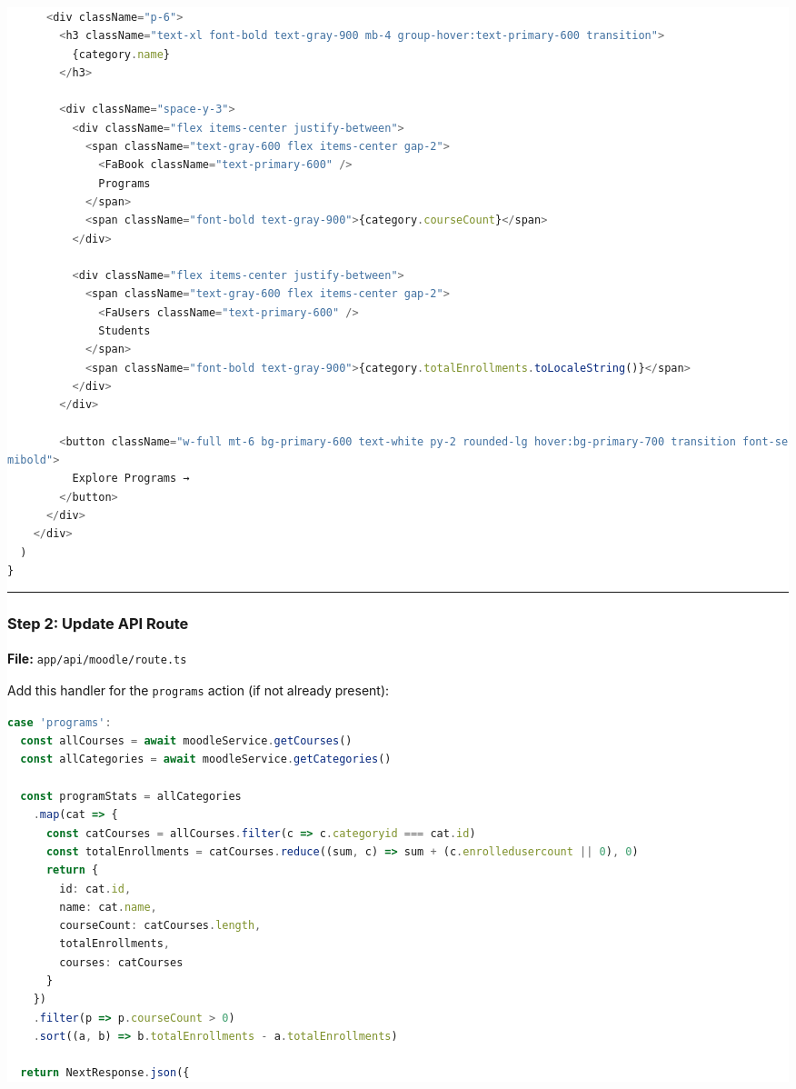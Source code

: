 ```typescript
      <div className="p-6">
        <h3 className="text-xl font-bold text-gray-900 mb-4 group-hover:text-primary-600 transition">
          {category.name}
        </h3>
        
        <div className="space-y-3">
          <div className="flex items-center justify-between">
            <span className="text-gray-600 flex items-center gap-2">
              <FaBook className="text-primary-600" />
              Programs
            </span>
            <span className="font-bold text-gray-900">{category.courseCount}</span>
          </div>
          
          <div className="flex items-center justify-between">
            <span className="text-gray-600 flex items-center gap-2">
              <FaUsers className="text-primary-600" />
              Students
            </span>
            <span className="font-bold text-gray-900">{category.totalEnrollments.toLocaleString()}</span>
          </div>
        </div>
        
        <button className="w-full mt-6 bg-primary-600 text-white py-2 rounded-lg hover:bg-primary-700 transition font-semibold">
          Explore Programs →
        </button>
      </div>
    </div>
  )
}
```

---

### Step 2: Update API Route

**File:** `app/api/moodle/route.ts`

Add this handler for the `programs` action (if not already present):

```typescript
case 'programs':
  const allCourses = await moodleService.getCourses()
  const allCategories = await moodleService.getCategories()
  
  const programStats = allCategories
    .map(cat => {
      const catCourses = allCourses.filter(c => c.categoryid === cat.id)
      const totalEnrollments = catCourses.reduce((sum, c) => sum + (c.enrolledusercount || 0), 0)
      return {
        id: cat.id,
        name: cat.name,
        courseCount: catCourses.length,
        totalEnrollments,
        courses: catCourses
      }
    })
    .filter(p => p.courseCount > 0)
    .sort((a, b) => b.totalEnrollments - a.totalEnrollments)
  
  return NextResponse.json({
```